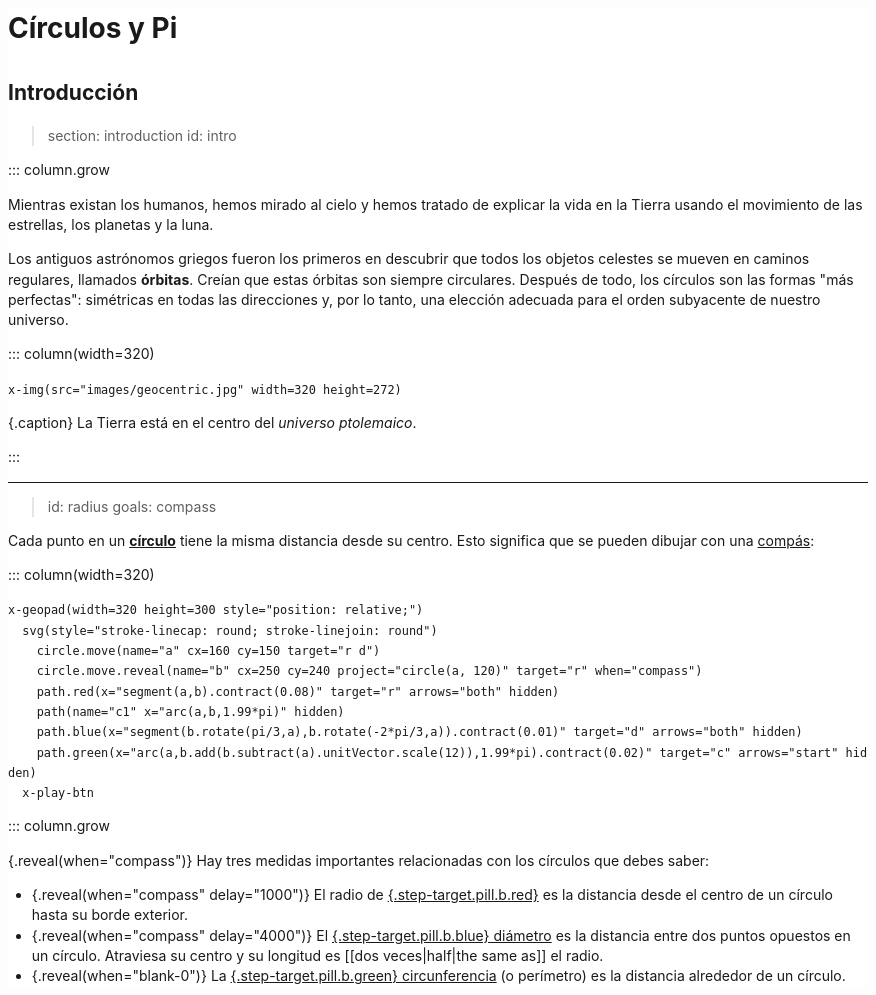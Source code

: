 

# Círculos y Pi

## Introducción

> section: introduction
> id: intro

::: column.grow

Mientras existan los humanos, hemos mirado al cielo y hemos tratado de explicar la vida en la Tierra usando el movimiento de las estrellas, los planetas y la luna.

Los antiguos astrónomos griegos fueron los primeros en descubrir que todos los objetos celestes se mueven en caminos regulares, llamados __órbitas__. Creían que estas órbitas son siempre circulares. Después de todo, los círculos son las formas "más perfectas": simétricas en todas las direcciones y, por lo tanto, una elección adecuada para el orden subyacente de nuestro universo.

::: column(width=320)

    x-img(src="images/geocentric.jpg" width=320 height=272)

{.caption} La Tierra está en el centro del _universo ptolemaico_.

:::

---

> id: radius
> goals: compass

Cada punto en un [__círculo__](gloss:circle) tiene la misma distancia desde su centro. Esto significa que se pueden dibujar con una [compás](gloss:compass):

::: column(width=320)

    x-geopad(width=320 height=300 style="position: relative;")
      svg(style="stroke-linecap: round; stroke-linejoin: round")
        circle.move(name="a" cx=160 cy=150 target="r d")
        circle.move.reveal(name="b" cx=250 cy=240 project="circle(a, 120)" target="r" when="compass")
        path.red(x="segment(a,b).contract(0.08)" target="r" arrows="both" hidden)
        path(name="c1" x="arc(a,b,1.99*pi)" hidden)
        path.blue(x="segment(b.rotate(pi/3,a),b.rotate(-2*pi/3,a)).contract(0.01)" target="d" arrows="both" hidden)
        path.green(x="arc(a,b.add(b.subtract(a).unitVector.scale(12)),1.99*pi).contract(0.02)" target="c" arrows="start" hidden)
      x-play-btn

::: column.grow

{.reveal(when="compass")} Hay tres medidas importantes relacionadas con los círculos que debes saber:

* {.reveal(when="compass" delay="1000")} El radio de [{.step-target.pill.b.red}](target:r) es la distancia desde el centro de un círculo hasta su borde exterior.
* {.reveal(when="compass" delay="4000")} El [{.step-target.pill.b.blue} diámetro](target:d) es la distancia entre dos puntos opuestos en un círculo. Atraviesa su centro y su longitud es [[dos veces|half|the same as]] el radio.
* {.reveal(when="blank-0")} La [{.step-target.pill.b.green} circunferencia](target:c) (o perímetro) es la distancia alrededor de un círculo.

